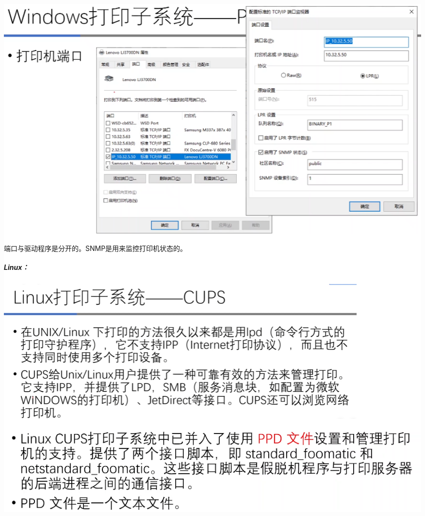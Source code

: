 ![image-20231229164226583](打印机综述.assets/image-20231229164226583.png)

端口与驱动程序是分开的。SNMP是用来监控打印机状态的。

##### Linux：

![image-20231229164458898](打印机综述.assets/image-20231229164458898.png)

![image-20231229164831022](打印机综述.assets/image-20231229164831022.png)
